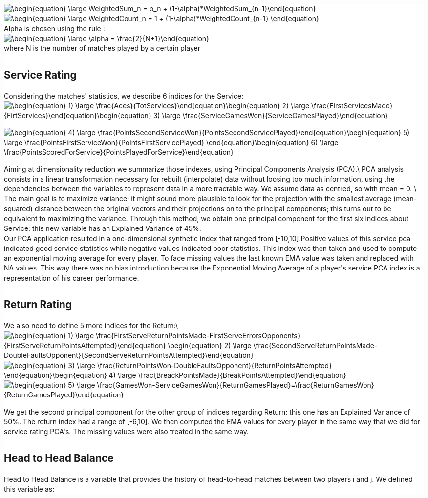 <img src="https://latex.codecogs.com/svg.image?\begin{equation}&space;&space;&space;&space;&space;\large&space;WeightedSum_n&space;=&space;p_n&space;&plus;&space;(1-\alpha)*WeightedSum_{n-1}\end{equation}" title="\begin{equation} \large WeightedSum_n = p_n + (1-\alpha)*WeightedSum_{n-1}\end{equation}" /> \
<img src="https://latex.codecogs.com/svg.image?\begin{equation}&space;&space;&space;&space;&space;\large&space;WeightedCount_n&space;=&space;1&space;&plus;&space;(1-\alpha)*WeightedCount_{n-1}&space;\end{equation}&space;&space;" title="\begin{equation} \large WeightedCount_n = 1 + (1-\alpha)*WeightedCount_{n-1} \end{equation} " />  
Alpha is chosen using the rule : \
<img src="https://latex.codecogs.com/svg.image?\begin{equation}&space;&space;&space;&space;\large&space;\alpha&space;=&space;\frac{2}{N&plus;1}\end{equation}" title="\begin{equation} \large \alpha = \frac{2}{N+1}\end{equation}" />\
where N is the number of matches played by a certain player

## Service Rating 
Considering the matches' statistics, we describe 6 indices for the Service: \
<img src="https://latex.codecogs.com/svg.image?\begin{equation}&space;&space;1)&space;\large&space;\frac{Aces}{TotServices}\end{equation}\begin{equation}&space;&space;2)&space;\large&space;\frac{FirstServicesMade}{FirtServices}\end{equation}\begin{equation}&space;&space;3)&space;\large&space;\frac{ServiceGamesWon}{ServiceGamesPlayed}\end{equation}" title="\begin{equation} 1) \large \frac{Aces}{TotServices}\end{equation}\begin{equation} 2) \large \frac{FirstServicesMade}{FirtServices}\end{equation}\begin{equation} 3) \large \frac{ServiceGamesWon}{ServiceGamesPlayed}\end{equation}" />

<img src="https://latex.codecogs.com/svg.image?\begin{equation}&space;&space;4)&space;\large&space;\frac{PointsSecondServiceWon}{PointsSecondServicePlayed}\end{equation}\begin{equation}&space;&space;5)&space;\large&space;\frac{PointsFirstServiceWon}{PointsFirstServicePlayed}&space;\end{equation}\begin{equation}&space;&space;6)&space;\large&space;\frac{PointsScoredForService}{PointsPlayedForService}\end{equation}" title="\begin{equation} 4) \large \frac{PointsSecondServiceWon}{PointsSecondServicePlayed}\end{equation}\begin{equation} 5) \large \frac{PointsFirstServiceWon}{PointsFirstServicePlayed} \end{equation}\begin{equation} 6) \large \frac{PointsScoredForService}{PointsPlayedForService}\end{equation}" />


Aiming at dimensionality reduction we summarize those indexes, using Principal Components Analysis (PCA).\\ PCA analysis consists in a linear transformation necessary for rebuilt (interpolate) data without loosing too much information, using the dependencies between the variables to represent data in a more tractable way. We assume data as centred, so with mean = 0. \\
The main goal is to maximize variance; it might sound more plausible to look for the projection with the smallest average (mean-squared) distance between the original vectors and their projections on to the principal components; this turns out to be equivalent to maximizing the variance.
Through this method, we obtain one principal component for the first six indices about Service: this new variable has an Explained Variance of 45\%.  \
Our PCA application resulted in a one-dimensional synthetic index that ranged from [-10,10].Positive values of this service pca indicated good service statistics while negative values indicated poor statistics. This index was then taken and used to compute an exponential moving average for every player. To face missing values the last known EMA value was taken and replaced with NA values. This way there was no bias introduction because the Exponential Moving Average of a player's service PCA index is a representation of his career performance.

## Return Rating 
We also need to define 5 more indices for the Return:\\
<img src="https://latex.codecogs.com/svg.image?\begin{equation}&space;&space;1)&space;\large&space;\frac{FirstServeReturnPointsMade-FirstServeErrorsOpponents}{FirstServeReturnPointsAttempted}\end{equation}&space;\begin{equation}&space;&space;2)&space;\large&space;\frac{SecondServeReturnPointsMade-DoubleFaultsOpponent}{SecondServeReturnPointsAttempted}\end{equation}" title="\begin{equation} 1) \large \frac{FirstServeReturnPointsMade-FirstServeErrorsOpponents}{FirstServeReturnPointsAttempted}\end{equation} \begin{equation} 2) \large \frac{SecondServeReturnPointsMade-DoubleFaultsOpponent}{SecondServeReturnPointsAttempted}\end{equation}" />
<img src="https://latex.codecogs.com/svg.image?\begin{equation}&space;&space;3)&space;\large&space;\frac{ReturnPointsWon-DoubleFaultsOpponent}{ReturnPointsAttempted}&space;\end{equation}\begin{equation}&space;&space;4)&space;\large&space;\frac{BreackPointsMade}{BreakPointsAttempted}\end{equation}" title="\begin{equation} 3) \large \frac{ReturnPointsWon-DoubleFaultsOpponent}{ReturnPointsAttempted} \end{equation}\begin{equation} 4) \large \frac{BreackPointsMade}{BreakPointsAttempted}\end{equation}" />
<img src="https://latex.codecogs.com/svg.image?\begin{equation}&space;&space;5)&space;\large&space;\frac{GamesWon-ServiceGamesWon}{ReturnGamesPlayed}=\frac{ReturnGamesWon}{ReturnGamesPlayed}\end{equation}" title="\begin{equation} 5) \large \frac{GamesWon-ServiceGamesWon}{ReturnGamesPlayed}=\frac{ReturnGamesWon}{ReturnGamesPlayed}\end{equation}" />

We get the second principal component for the other group of indices regarding Return: this one has an Explained Variance of 50\%. The return index had a range of [-6,10]. We then computed the EMA values for every player in the same way that we did for service rating PCA's. The missing values were also treated in the same way. 

## Head to Head Balance
Head to Head Balance is a variable that provides the history of head-to-head matches between two players i and j. 
We defined this variable as: 